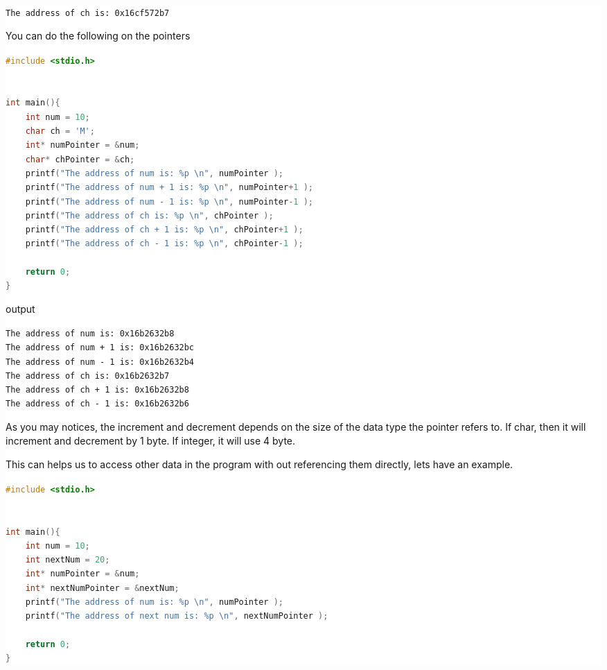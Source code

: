 ```
The address of ch is: 0x16cf572b7 
```

You can do the following on the pointers 

```c
#include <stdio.h>


int main(){
    int num = 10;
    char ch = 'M';
    int* numPointer = &num;
    char* chPointer = &ch;
    printf("The address of num is: %p \n", numPointer );
    printf("The address of num + 1 is: %p \n", numPointer+1 );
    printf("The address of num - 1 is: %p \n", numPointer-1 );
    printf("The address of ch is: %p \n", chPointer );
    printf("The address of ch + 1 is: %p \n", chPointer+1 );
    printf("The address of ch - 1 is: %p \n", chPointer-1 );

    return 0;
}
```

output 

```
The address of num is: 0x16b2632b8 
The address of num + 1 is: 0x16b2632bc 
The address of num - 1 is: 0x16b2632b4 
The address of ch is: 0x16b2632b7 
The address of ch + 1 is: 0x16b2632b8 
The address of ch - 1 is: 0x16b2632b6 
```
As you may notices, the increment and decrement depends on the size of the data type the pointer refers to. If char, then it will increment and decrement by 1 byte. If integer, it will use 4 byte. 

This can helps us to access other data in the program with out referencing them directly, lets have an example. 

```c
#include <stdio.h>


int main(){
    int num = 10;
    int nextNum = 20;
    int* numPointer = &num;
    int* nextNumPointer = &nextNum;
    printf("The address of num is: %p \n", numPointer );
    printf("The address of next num is: %p \n", nextNumPointer );

    return 0;
}
```
